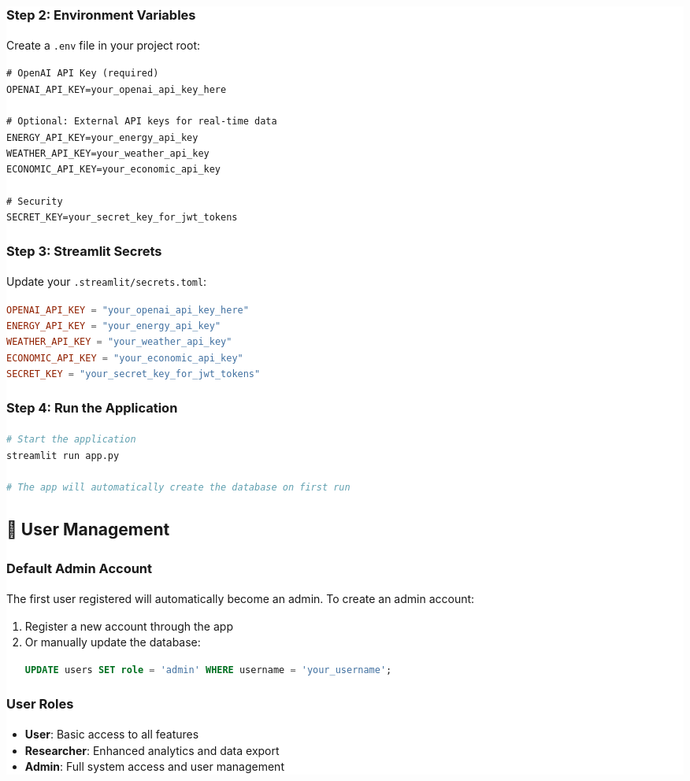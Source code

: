 ### Step 2: Environment Variables

Create a `.env` file in your project root:

```env
# OpenAI API Key (required)
OPENAI_API_KEY=your_openai_api_key_here

# Optional: External API keys for real-time data
ENERGY_API_KEY=your_energy_api_key
WEATHER_API_KEY=your_weather_api_key
ECONOMIC_API_KEY=your_economic_api_key

# Security
SECRET_KEY=your_secret_key_for_jwt_tokens
```

### Step 3: Streamlit Secrets

Update your `.streamlit/secrets.toml`:

```toml
OPENAI_API_KEY = "your_openai_api_key_here"
ENERGY_API_KEY = "your_energy_api_key"
WEATHER_API_KEY = "your_weather_api_key"
ECONOMIC_API_KEY = "your_economic_api_key"
SECRET_KEY = "your_secret_key_for_jwt_tokens"
```

### Step 4: Run the Application

```bash
# Start the application
streamlit run app.py

# The app will automatically create the database on first run
```

## 👥 User Management

### Default Admin Account

The first user registered will automatically become an admin. To create an admin account:

1. Register a new account through the app
2. Or manually update the database:
   ```sql
   UPDATE users SET role = 'admin' WHERE username = 'your_username';
   ```

### User Roles

- **User**: Basic access to all features
- **Researcher**: Enhanced analytics and data export
- **Admin**: Full system access and user management

